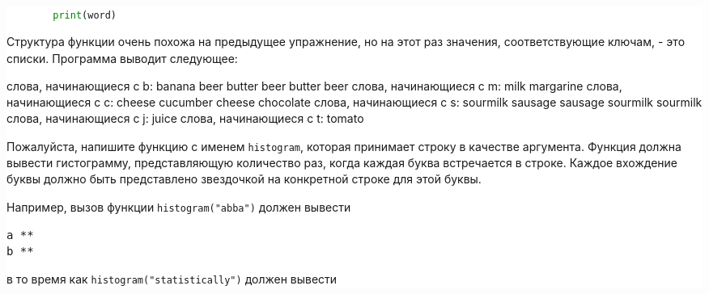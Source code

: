 ```python
        print(word)
```
Структура функции очень похожа на предыдущее упражнение, но на этот раз значения, соответствующие ключам, - это списки. Программа выводит следующее:

<sample-output>

слова, начинающиеся с b:
banana
beer
butter
beer
butter
beer
слова, начинающиеся с m:
milk
margarine
слова, начинающиеся с c:
cheese
cucumber
cheese
chocolate
слова, начинающиеся с s:
sourmilk
sausage
sausage
sourmilk
sourmilk
слова, начинающиеся с j:
juice
слова, начинающиеся с t:
tomato

</sample-output>

<programming-exercise name='Гистограмма' tmcname='part05-16_histogram'>

Пожалуйста, напишите функцию с именем `histogram`, которая принимает строку в качестве аргумента. Функция должна вывести гистограмму, представляющую количество раз, когда каждая буква встречается в строке. Каждое вхождение буквы должно быть представлено звездочкой на конкретной строке для этой буквы.

Например, вызов функции `histogram("abba")` должен вывести

<sample-output>

<pre>
a **
b **
</pre>

</sample-output>

в то время как `histogram("statistically")` должен вывести
